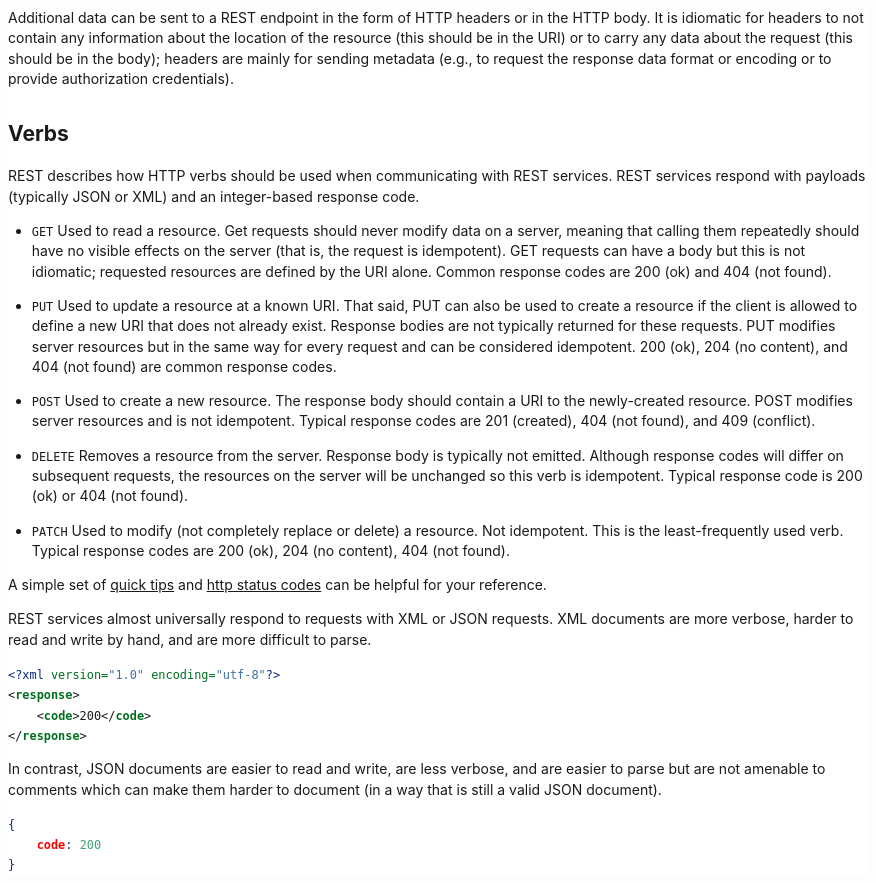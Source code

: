 Additional data can be sent to a REST endpoint in the form of HTTP headers or in the HTTP body. It is idiomatic for headers to not contain any information about the location of the resource (this should be in the URI) or to carry any data about the request (this should be in the body); headers are mainly for sending metadata (e.g., to request the response data format or encoding or to provide authorization credentials).

## Verbs

REST describes how HTTP verbs should be used when communicating with REST services. REST services respond with payloads (typically JSON or XML) and an integer-based response code.

* ```GET``` Used to read a resource. Get requests should never modify data on a server, meaning that calling them repeatedly should have no visible effects on the server (that is, the request is idempotent). GET requests can have a body but this is not idiomatic; requested resources are defined by the URI alone. Common response codes are 200 (ok) and 404 (not found).

* ```PUT``` Used to update a resource at a known URI. That said, PUT can also be used to create a resource if the client is allowed to define a new URI that does not already exist. Response bodies are not typically returned for these requests. PUT modifies server resources but in the same way for every request and can be considered idempotent. 200 (ok), 204 (no content), and 404 (not found) are common response codes. 

* ```POST``` Used to create a new resource. The response body should contain a URI to the newly-created resource. POST modifies server resources and is not idempotent. Typical response codes are 201 (created), 404 (not found), and 409 (conflict).

* ```DELETE``` Removes a resource from the server. Response body is typically not emitted. Although response codes will differ on subsequent requests, the resources on the server will be unchanged so this verb is idempotent. Typical response code is 200 (ok) or 404 (not found).

* ```PATCH```  Used to modify (not completely replace or delete) a resource. Not idempotent. This is the least-frequently used verb. Typical response codes are 200 (ok), 204 (no content), 404 (not found).

A simple set of [quick tips](http://www.restapitutorial.com/lessons/restquicktips.html) and [http status codes](httpstatuses.com) can be helpful for your reference.

REST services almost universally respond to requests with XML or JSON requests. XML documents are more verbose, harder to read and write by hand, and are more difficult to parse.

```xml
<?xml version="1.0" encoding="utf-8"?>
<response>
	<code>200</code>
</response>
```

In contrast, JSON documents are easier to read and write, are less verbose, and are easier to parse but are not amenable to comments which can make them harder to document (in a way that is still a valid JSON document).

```json
{
	code: 200
}
```
